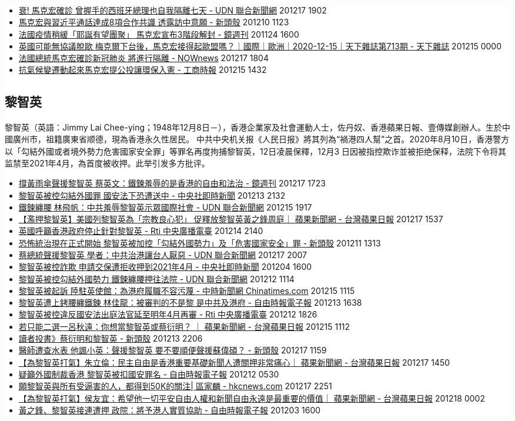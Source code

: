 - [衰! 馬克宏確診 曾握手的西班牙總理也自我隔離七天 - UDN 聯合新聞網](https://udn.com/news/story/6809/5100977?from=udn-ch1_breaknews-1-0-news "衰! 馬克宏確診 曾握手的西班牙總理也自我隔離七天 - UDN 聯合新聞網") 201217 1902
- [馬克宏與習近平通話達成8項合作共識 透露訪中意願 - 新頭殼](https://newtalk.tw/news/view/2020-12-10/506704 "馬克宏與習近平通話達成8項合作共識 透露訪中意願 - 新頭殼") 201210 1123
- [法國疫情稍緩「耶誕有望團聚」 馬克宏宣布3階段解封 - 鏡週刊](https://www.mirrormedia.mg/story/20201125edi003/ "法國疫情稍緩「耶誕有望團聚」 馬克宏宣布3階段解封 - 鏡週刊") 201124 1600
- [英國可能無協議脫歐 梅克爾下台後，馬克宏接得起歐盟嗎？｜國際｜歐洲｜2020-12-15｜天下雜誌第713期 - 天下雜誌](https://www.cw.com.tw/article/5103912 "英國可能無協議脫歐 梅克爾下台後，馬克宏接得起歐盟嗎？｜國際｜歐洲｜2020-12-15｜天下雜誌第713期 - 天下雜誌") 201215 0000
- [法國總統馬克宏確診新冠肺炎 將進行隔離 - NOWnews](https://www.nownews.com/news/5141051 "法國總統馬克宏確診新冠肺炎 將進行隔離 - NOWnews") 201217 1804
- [抗氣候變遷動起來馬克宏提公投讓環保入憲 - 工商時報](https://ctee.com.tw/news/global/386944.html "抗氣候變遷動起來馬克宏提公投讓環保入憲 - 工商時報") 201215 1432

## 黎智英

黎智英（英語：Jimmy Lai Chee-ying；1948年12月8日－），香港企業家及社會運動人士，佐丹奴、香港蘋果日報、壹傳媒創辦人。生於中國廣州市，祖籍廣東省顺德，現為香港永久性居民。
中共中央机关报《人民日报》將其列為“禍港四人幫”之首。2020年8月10日，香港警方以「勾結外國或者境外勢力危害國家安全罪」等罪名再度拘捕黎智英，12日凌晨保釋，12月3 日因被指控欺诈並被拒绝保释，法院下令将其监禁至2021年4月，為首度被收押。此举引发多方批评。
- [撐黃雨傘聲援黎智英 蔡英文：鐵鍊羞辱的是香港的自由和法治 - 鏡週刊](https://www.mirrormedia.mg/story/20201217edi003/ "撐黃雨傘聲援黎智英 蔡英文：鐵鍊羞辱的是香港的自由和法治 - 鏡週刊") 201217 1723
- [黎智英被控勾結外國罪 國安法下恐遭送中 - 中央社即時新聞](https://www.cna.com.tw/news/firstnews/202012130185.aspx "黎智英被控勾結外國罪 國安法下恐遭送中 - 中央社即時新聞") 201213 2132
- [鐵鍊纏腰 林飛帆：中共羞辱黎智英示眾國際社會 - UDN 聯合新聞網](https://udn.com/news/story/7331/5094855 "鐵鍊纏腰 林飛帆：中共羞辱黎智英示眾國際社會 - UDN 聯合新聞網") 201215 1917
- [【濫押黎智英】美國列黎智英為「宗教良心犯」 促釋放黎智英黃之鋒周庭｜ 蘋果新聞網 - 台灣蘋果日報](https://tw.appledaily.com/international/20201217/ETYKJY4ZXNDEZJRPVNWHFP5VTM/ "【濫押黎智英】美國列黎智英為「宗教良心犯」 促釋放黎智英黃之鋒周庭｜ 蘋果新聞網 - 台灣蘋果日報") 201217 1537
- [英國呼籲香港政府停止針對黎智英 - Rti 中央廣播電臺](https://www.rti.org.tw/news/view/id/2086852 "英國呼籲香港政府停止針對黎智英 - Rti 中央廣播電臺") 201214 2140
- [恐怖統治現在正式開始 黎智英被加控「勾結外國勢力」及「危害國家安全」罪 - 新頭殼](https://newtalk.tw/news/view/2020-12-11/507371 "恐怖統治現在正式開始 黎智英被加控「勾結外國勢力」及「危害國家安全」罪 - 新頭殼") 201211 1313
- [蔡總統聲援黎智英 學者：中共治港讓台人厭惡 - UDN 聯合新聞網](https://udn.com/news/story/7331/5101071?from=udn-ch1_breaknews-1-0-news "蔡總統聲援黎智英 學者：中共治港讓台人厭惡 - UDN 聯合新聞網") 201217 2007
- [黎智英被控詐欺 申請交保遭拒收押到2021年4月 - 中央社即時新聞](https://www.cna.com.tw/news/firstnews/202012035004.aspx "黎智英被控詐欺 申請交保遭拒收押到2021年4月 - 中央社即時新聞") 201204 1600
- [黎智英被控勾結外國勢力 鐵鍊纏腰押往法院 - UDN 聯合新聞網](https://udn.com/news/story/7331/5086737 "黎智英被控勾結外國勢力 鐵鍊纏腰押往法院 - UDN 聯合新聞網") 201212 1114
- [黎智英被起訴 陸駐英使館：為港府履職不容污蔑 - 中時新聞網 Chinatimes.com](https://www.chinatimes.com/realtimenews/20201215002239-260409 "黎智英被起訴 陸駐英使館：為港府履職不容污蔑 - 中時新聞網 Chinatimes.com") 201215 1115
- [黎智英遭上銬腰纏鐵鍊 林佳龍：被審判的不是黎 是中共及港府 - 自由時報電子報](https://news.ltn.com.tw/news/world/breakingnews/3380156 "黎智英遭上銬腰纏鐵鍊 林佳龍：被審判的不是黎 是中共及港府 - 自由時報電子報") 201213 1638
- [黎智英被控違反國安法出庭法官延至明年4月再審 - Rti 中央廣播電臺](https://www.rti.org.tw/news/view/id/2086750 "黎智英被控違反國安法出庭法官延至明年4月再審 - Rti 中央廣播電臺") 201212 1826
- [若只能二選一呂秋遠：你想當黎智英或蔡衍明？ ｜ 蘋果新聞網 - 台灣蘋果日報](https://tw.appledaily.com/politics/20201215/E7Y7LGAKZ5H7RGJX6LW4TDPLOU/ "若只能二選一呂秋遠：你想當黎智英或蔡衍明？ ｜ 蘋果新聞網 - 台灣蘋果日報") 201215 1112
- [讀者投書》蔡衍明和黎智英 - 新頭殼](https://newtalk.tw/news/view/2020-12-13/508293 "讀者投書》蔡衍明和黎智英 - 新頭殼") 201213 2206
- [醫師遭查水表 他諷小英：聲援黎智英 要不要順便聲援蘇偉碩？ - 新頭殼](https://newtalk.tw/news/view/2020-12-17/510062 "醫師遭查水表 他諷小英：聲援黎智英 要不要順便聲援蘇偉碩？ - 新頭殼") 201217 1159
- [【為黎智英打氣】朱立倫：民主自由是香港重要基礎新聞人遭關押非常痛心｜ 蘋果新聞網 - 台灣蘋果日報](https://tw.appledaily.com/politics/20201217/O6JBZAHVSRG2JGDKKZKO4YVUTU/ "【為黎智英打氣】朱立倫：民主自由是香港重要基礎新聞人遭關押非常痛心｜ 蘋果新聞網 - 台灣蘋果日報") 201217 1450
- [疑籲外國制裁香港 黎智英被扣國安罪名 - 自由時報電子報](https://news.ltn.com.tw/news/world/paper/1418555 "疑籲外國制裁香港 黎智英被扣國安罪名 - 自由時報電子報") 201212 0530
- [願黎智英與所有受逼害的人，都得到50K的關注| 區家麟 - hkcnews.com](https://www.hkcnews.com/article/36532/%E6%9D%8E%E5%81%B2%E5%AB%A3-%E9%BB%8E%E6%99%BA%E8%8B%B1-%E6%B8%AF%E7%89%88%E5%9C%8B%E5%AE%89%E6%B3%95-36532/%E9%A1%98%E9%BB%8E%E6%99%BA%E8%8B%B1%E8%88%87%E6%89%80%E6%9C%89%E5%8F%97%E9%80%BC%E5%AE%B3%E7%9A%84%E4%BA%BA%EF%BC%8C%E9%83%BD%E5%BE%97%E5%88%B050k%E7%9A%84%E9%97%9C%E6%B3%A8 "願黎智英與所有受逼害的人，都得到50K的關注| 區家麟 - hkcnews.com") 201217 2251
- [【為黎智英打氣】侯友宜：希望他一切平安自由人權和新聞自由永遠是最重要的價值｜ 蘋果新聞網 - 台灣蘋果日報](https://tw.appledaily.com/politics/20201218/ENBPECPPVBAI5JAR4NJJCJYNVA/ "【為黎智英打氣】侯友宜：希望他一切平安自由人權和新聞自由永遠是最重要的價值｜ 蘋果新聞網 - 台灣蘋果日報") 201218 0002
- [黃之鋒、黎智英接連遭押 政院：將予港人實質協助 - 自由時報電子報](https://news.ltn.com.tw/news/politics/breakingnews/3370200 "黃之鋒、黎智英接連遭押 政院：將予港人實質協助 - 自由時報電子報") 201203 1600
